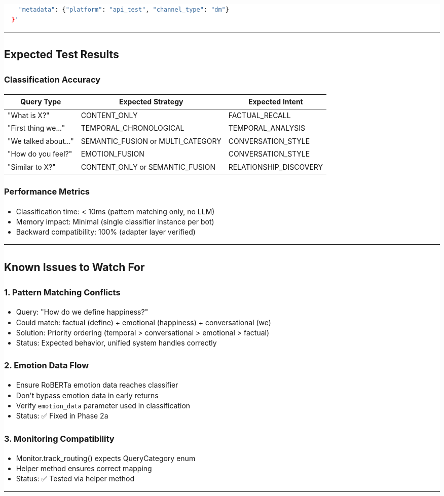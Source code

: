 ```bash
    "metadata": {"platform": "api_test", "channel_type": "dm"}
  }'
```

---

## Expected Test Results

### Classification Accuracy

| Query Type | Expected Strategy | Expected Intent |
|------------|-------------------|-----------------|
| "What is X?" | CONTENT_ONLY | FACTUAL_RECALL |
| "First thing we..." | TEMPORAL_CHRONOLOGICAL | TEMPORAL_ANALYSIS |
| "We talked about..." | SEMANTIC_FUSION or MULTI_CATEGORY | CONVERSATION_STYLE |
| "How do you feel?" | EMOTION_FUSION | CONVERSATION_STYLE |
| "Similar to X?" | CONTENT_ONLY or SEMANTIC_FUSION | RELATIONSHIP_DISCOVERY |

### Performance Metrics

- Classification time: < 10ms (pattern matching only, no LLM)
- Memory impact: Minimal (single classifier instance per bot)
- Backward compatibility: 100% (adapter layer verified)

---

## Known Issues to Watch For

### 1. Pattern Matching Conflicts
- Query: "How do we define happiness?"
- Could match: factual (define) + emotional (happiness) + conversational (we)
- Solution: Priority ordering (temporal > conversational > emotional > factual)
- Status: Expected behavior, unified system handles correctly

### 2. Emotion Data Flow
- Ensure RoBERTa emotion data reaches classifier
- Don't bypass emotion data in early returns
- Verify `emotion_data` parameter used in classification
- Status: ✅ Fixed in Phase 2a

### 3. Monitoring Compatibility
- Monitor.track_routing() expects QueryCategory enum
- Helper method ensures correct mapping
- Status: ✅ Tested via helper method

---
